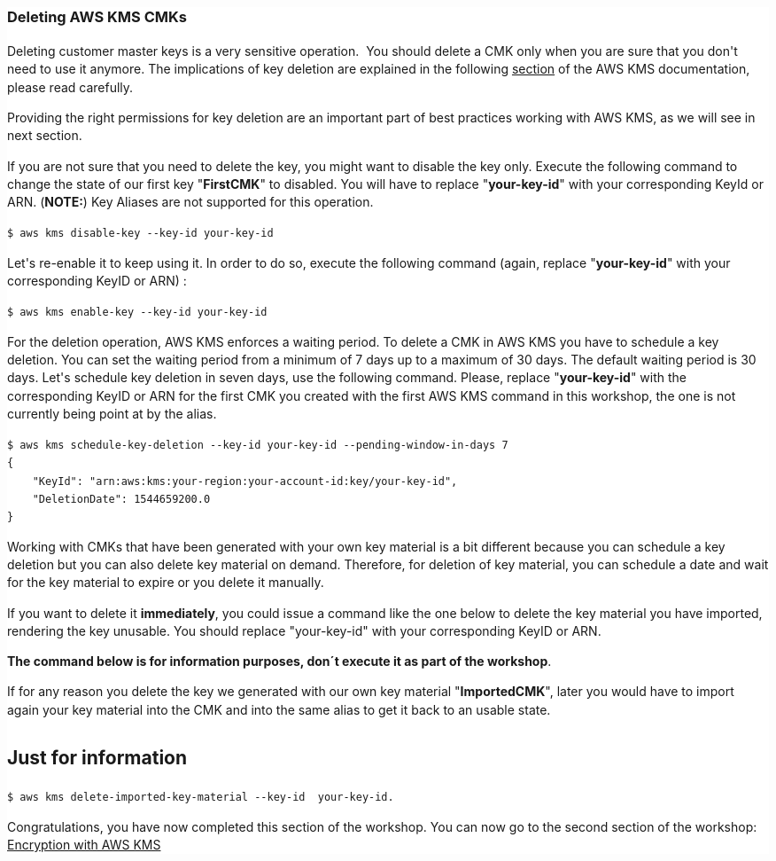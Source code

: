 

### Deleting AWS KMS CMKs

Deleting customer master keys is a very sensitive operation.  You should delete a CMK only when you are sure that you don't need to use it anymore. The implications of key deletion are explained in the following [section](https://docs.aws.amazon.com/kms/latest/developerguide/deleting-keys.html) of the AWS KMS documentation, please read carefully.

Providing the right permissions for key deletion are an important part of best practices working with AWS KMS, as we will see in next section.

If you are not sure that you need to delete the key, you might want to disable the key only. Execute the following command to change the state of our first key "**FirstCMK**" to disabled. You will have to replace "**your-key-id**" with your corresponding KeyId or ARN. (**NOTE:**) Key Aliases are not supported for this operation. 

```
$ aws kms disable-key --key-id your-key-id
```

Let's re-enable it to keep using it. In order to do so, execute the following command (again, replace "**your-key-id**" with your corresponding KeyID or ARN) :
```
$ aws kms enable-key --key-id your-key-id
```
For the deletion operation, AWS KMS enforces a waiting period. To delete a CMK in AWS KMS you have to schedule a key deletion.
You can set the waiting period from a minimum of 7 days up to a maximum of 30 days. The default waiting period is 30 days. Let's schedule key deletion in seven days, use the following command. Please, replace "**your-key-id**" with the  corresponding KeyID or ARN for the first CMK you created with the first AWS KMS command in this workshop, the one is not currently being point at by the alias.
```
$ aws kms schedule-key-deletion --key-id your-key-id --pending-window-in-days 7
{
    "KeyId": "arn:aws:kms:your-region:your-account-id:key/your-key-id", 
    "DeletionDate": 1544659200.0
}

```

Working with CMKs that have been generated with your own key material is a bit different because you can schedule a key deletion but you can also delete key material on demand. Therefore, for deletion of key material, you can schedule a date and wait for the key material to expire or you delete it manually.

If you want to delete it **immediately**, you could issue a command like the one below to delete the key material you have imported, rendering the key unusable. You should replace "your-key-id" with your corresponding KeyID or ARN.

**The command below is for information purposes, don´t execute it as part of the workshop**. 

If for any reason you delete the key we generated with our own key material "**ImportedCMK**", later you would have to import again your key material into the CMK and into the same alias to get it back to an usable state.

## Just for information
```
$ aws kms delete-imported-key-material --key-id  your-key-id.   
```

Congratulations, you have now completed this section of the workshop. You can now go to the second section of the workshop: [Encryption with AWS KMS](https://github.com/mbarronaws/aws-kms-workshop/blob/master/Section-2-Encryption-with-AWS-KMS.md)


